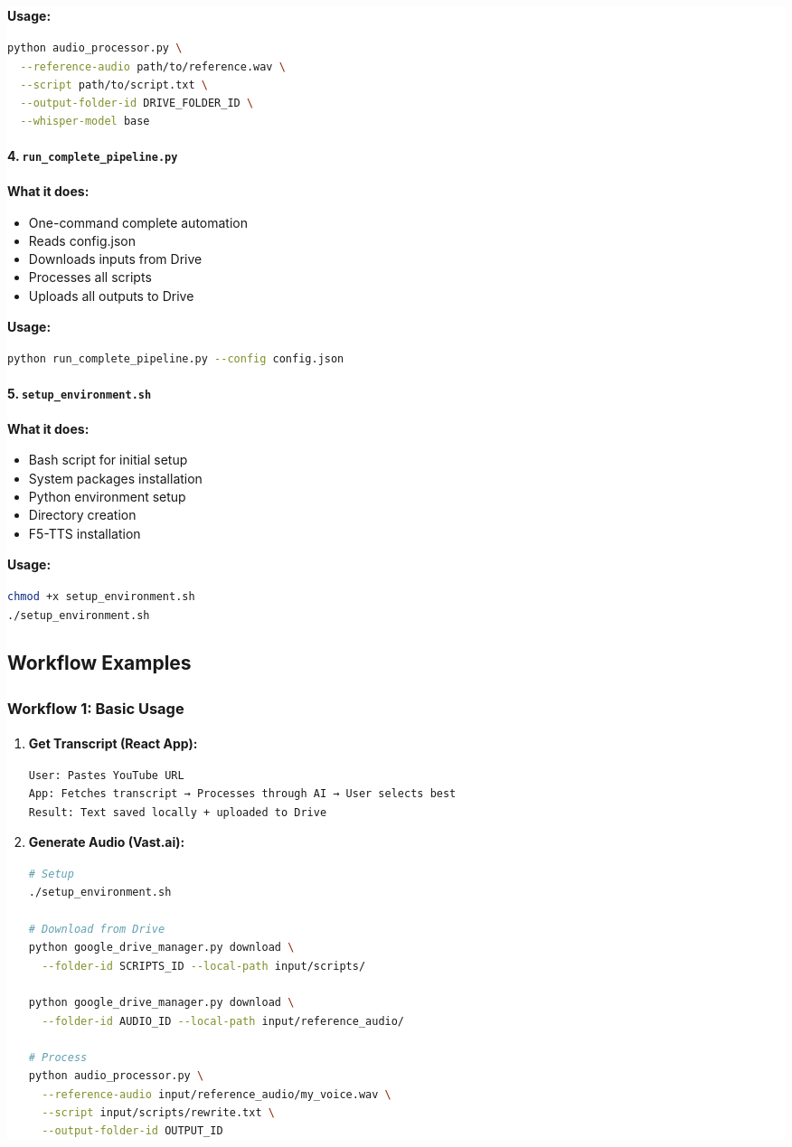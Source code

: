 **Usage:**
```bash
python audio_processor.py \
  --reference-audio path/to/reference.wav \
  --script path/to/script.txt \
  --output-folder-id DRIVE_FOLDER_ID \
  --whisper-model base
```

#### 4. `run_complete_pipeline.py`
**What it does:**
- One-command complete automation
- Reads config.json
- Downloads inputs from Drive
- Processes all scripts
- Uploads all outputs to Drive

**Usage:**
```bash
python run_complete_pipeline.py --config config.json
```

#### 5. `setup_environment.sh`
**What it does:**
- Bash script for initial setup
- System packages installation
- Python environment setup
- Directory creation
- F5-TTS installation

**Usage:**
```bash
chmod +x setup_environment.sh
./setup_environment.sh
```

## Workflow Examples

### Workflow 1: Basic Usage

1. **Get Transcript (React App):**
   ```
   User: Pastes YouTube URL
   App: Fetches transcript → Processes through AI → User selects best
   Result: Text saved locally + uploaded to Drive
   ```

2. **Generate Audio (Vast.ai):**
   ```bash
   # Setup
   ./setup_environment.sh

   # Download from Drive
   python google_drive_manager.py download \
     --folder-id SCRIPTS_ID --local-path input/scripts/

   python google_drive_manager.py download \
     --folder-id AUDIO_ID --local-path input/reference_audio/

   # Process
   python audio_processor.py \
     --reference-audio input/reference_audio/my_voice.wav \
     --script input/scripts/rewrite.txt \
     --output-folder-id OUTPUT_ID
   ```
